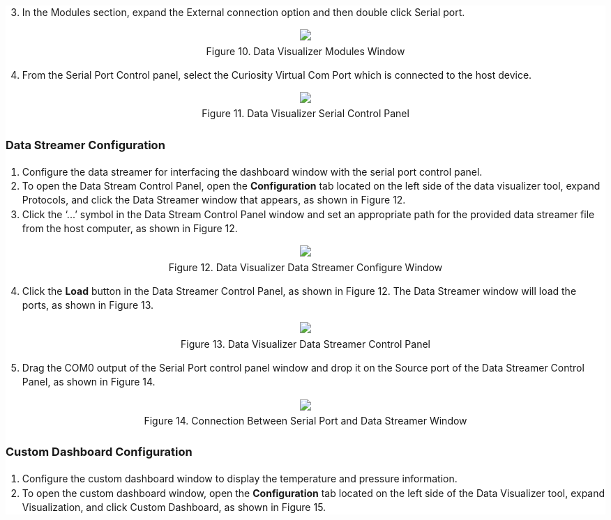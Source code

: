 3.	In the Modules section, expand the External connection option and then double click Serial port.

<p align="center">
  <img width=auto height=auto src="images/DVSerialPort.png">
  <br>Figure 10. Data Visualizer Modules Window<br>
</p>

4.	From the Serial Port Control panel, select the Curiosity Virtual Com Port which is connected to the host device.

<p align="center">
  <img width=auto height=auto src="images/DVSerialCntrlPanel.png">
  <br>Figure 11. Data Visualizer Serial Control Panel<br>
</p>

### Data Streamer Configuration

1.	Configure the data streamer for interfacing the dashboard window with the serial port control panel.
2.	To open the Data Stream Control Panel, open the **Configuration** tab located on the left side of the data visualizer tool, expand Protocols, and click the Data Streamer window that appears, as shown in Figure 12.
3.	Click the ‘...’ symbol in the Data Stream Control Panel window and set an appropriate path for the provided data streamer file from the host computer, as shown in Figure 12.

<p align="center">
  <img width=auto height=auto src="images/DVDatastreamer.png">
  <br>Figure 12. Data Visualizer Data Streamer Configure Window<br>
</p>

4.	Click the **Load** button in the Data Streamer Control Panel, as shown in Figure 12. The Data Streamer window will load the ports, as shown in Figure 13.

<p align="center">
  <img width=auto height=auto src="images/DVDataStreamerPort.jpg">
  <br>Figure 13. Data Visualizer Data Streamer Control Panel<br>
</p>

5.	Drag the COM0 output of the Serial Port control panel window and drop it on the Source port of the Data Streamer Control Panel, as shown in Figure 14.


<p align="center">
  <img width=auto height=auto src="images/DVSerialPortToDataStreamer.jpg">
  <br>Figure 14. Connection Between Serial Port and Data Streamer Window<br>
</p>

### Custom Dashboard Configuration

1.	Configure the custom dashboard window to display the temperature and pressure information.
2.	To open the custom dashboard window, open the **Configuration** tab located on the left side of the Data Visualizer tool, expand Visualization, and click Custom Dashboard, as shown in Figure 15.
